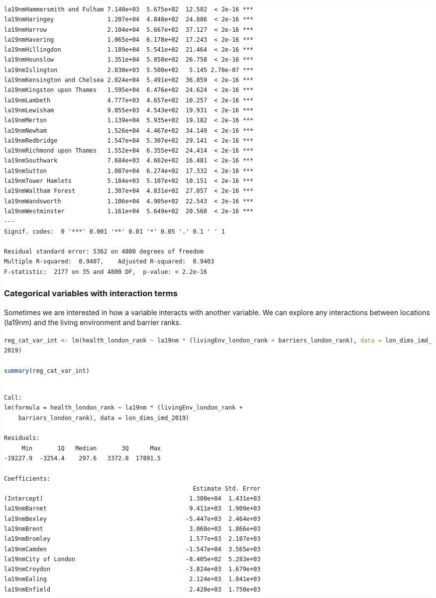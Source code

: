 ``` output
la19nmHammersmith and Fulham 7.140e+03  5.675e+02  12.582  < 2e-16 ***
la19nmHaringey               1.207e+04  4.848e+02  24.886  < 2e-16 ***
la19nmHarrow                 2.104e+04  5.667e+02  37.127  < 2e-16 ***
la19nmHavering               1.065e+04  6.178e+02  17.243  < 2e-16 ***
la19nmHillingdon             1.189e+04  5.541e+02  21.464  < 2e-16 ***
la19nmHounslow               1.351e+04  5.050e+02  26.750  < 2e-16 ***
la19nmIslington              2.830e+03  5.500e+02   5.145 2.78e-07 ***
la19nmKensington and Chelsea 2.024e+04  5.491e+02  36.859  < 2e-16 ***
la19nmKingston upon Thames   1.595e+04  6.476e+02  24.624  < 2e-16 ***
la19nmLambeth                4.777e+03  4.657e+02  10.257  < 2e-16 ***
la19nmLewisham               9.055e+03  4.543e+02  19.931  < 2e-16 ***
la19nmMerton                 1.139e+04  5.935e+02  19.182  < 2e-16 ***
la19nmNewham                 1.526e+04  4.467e+02  34.149  < 2e-16 ***
la19nmRedbridge              1.547e+04  5.307e+02  29.141  < 2e-16 ***
la19nmRichmond upon Thames   1.552e+04  6.355e+02  24.414  < 2e-16 ***
la19nmSouthwark              7.684e+03  4.662e+02  16.481  < 2e-16 ***
la19nmSutton                 1.087e+04  6.274e+02  17.332  < 2e-16 ***
la19nmTower Hamlets          5.184e+03  5.107e+02  10.151  < 2e-16 ***
la19nmWaltham Forest         1.307e+04  4.831e+02  27.057  < 2e-16 ***
la19nmWandsworth             1.106e+04  4.905e+02  22.543  < 2e-16 ***
la19nmWestminster            1.161e+04  5.649e+02  20.560  < 2e-16 ***
---
Signif. codes:  0 '***' 0.001 '**' 0.01 '*' 0.05 '.' 0.1 ' ' 1

Residual standard error: 5362 on 4800 degrees of freedom
Multiple R-squared:  0.9407,	Adjusted R-squared:  0.9403 
F-statistic:  2177 on 35 and 4800 DF,  p-value: < 2.2e-16
```

### Categorical variables with interaction terms

Sometimes we are interested in how a variable interacts with another variable.
We can explore any interactions between locations (la19nm) and the living environment and barrier ranks.


``` r
reg_cat_var_int <- lm(health_london_rank ~ la19nm * (livingEnv_london_rank + barriers_london_rank), data = lon_dims_imd_2019)

summary(reg_cat_var_int)
```

``` output

Call:
lm(formula = health_london_rank ~ la19nm * (livingEnv_london_rank + 
    barriers_london_rank), data = lon_dims_imd_2019)

Residuals:
     Min       1Q   Median       3Q      Max 
-19227.9  -3254.4    297.6   3372.8  17891.5 

Coefficients:
                                                     Estimate Std. Error
(Intercept)                                         1.300e+04  1.431e+03
la19nmBarnet                                        9.411e+03  1.909e+03
la19nmBexley                                       -5.447e+03  2.464e+03
la19nmBrent                                         3.068e+03  1.866e+03
la19nmBromley                                       1.577e+03  2.107e+03
la19nmCamden                                       -1.547e+04  3.565e+03
la19nmCity of London                               -8.405e+02  5.283e+03
la19nmCroydon                                      -3.824e+03  1.679e+03
la19nmEaling                                        2.124e+03  1.841e+03
la19nmEnfield                                       2.420e+03  1.750e+03
```